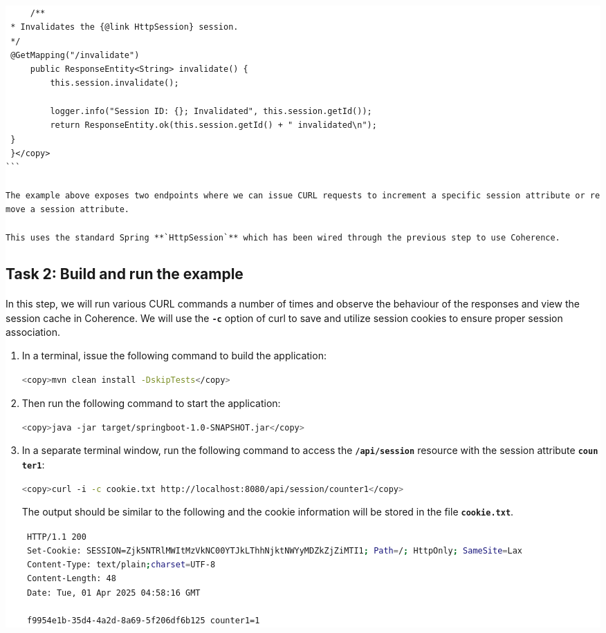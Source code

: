          /**
     * Invalidates the {@link HttpSession} session.
     */
     @GetMapping("/invalidate")
         public ResponseEntity<String> invalidate() {
             this.session.invalidate();

             logger.info("Session ID: {}; Invalidated", this.session.getId());
             return ResponseEntity.ok(this.session.getId() + " invalidated\n");
     }
     }</copy>
    ```

    The example above exposes two endpoints where we can issue CURL requests to increment a specific session attribute or remove a session attribute.
      
    This uses the standard Spring **`HttpSession`** which has been wired through the previous step to use Coherence. 

## Task 2: Build and run the example

In this step, we will run various CURL commands a number of times and observe the behaviour of the responses and view the session cache in Coherence.  We will use the **`-c`** option of curl to save and utilize session cookies to ensure proper session association.

1. In a terminal, issue the following command to build the application:

    ```bash
    <copy>mvn clean install -DskipTests</copy>
    ```

2. Then run the following command to start the application:

    ```bash
    <copy>java -jar target/springboot-1.0-SNAPSHOT.jar</copy>
    ```

3. In a separate terminal window, run the following command to access the **`/api/session`** resource with the session attribute **`counter1`**:

    ```bash
    <copy>curl -i -c cookie.txt http://localhost:8080/api/session/counter1</copy>
    ```
   
    The output should be similar to the following and the cookie information will be stored in the file **`cookie.txt`**.

    ```bash
     HTTP/1.1 200
     Set-Cookie: SESSION=Zjk5NTRlMWItMzVkNC00YTJkLThhNjktNWYyMDZkZjZiMTI1; Path=/; HttpOnly; SameSite=Lax
     Content-Type: text/plain;charset=UTF-8
     Content-Length: 48
     Date: Tue, 01 Apr 2025 04:58:16 GMT

     f9954e1b-35d4-4a2d-8a69-5f206df6b125 counter1=1
    ```
   